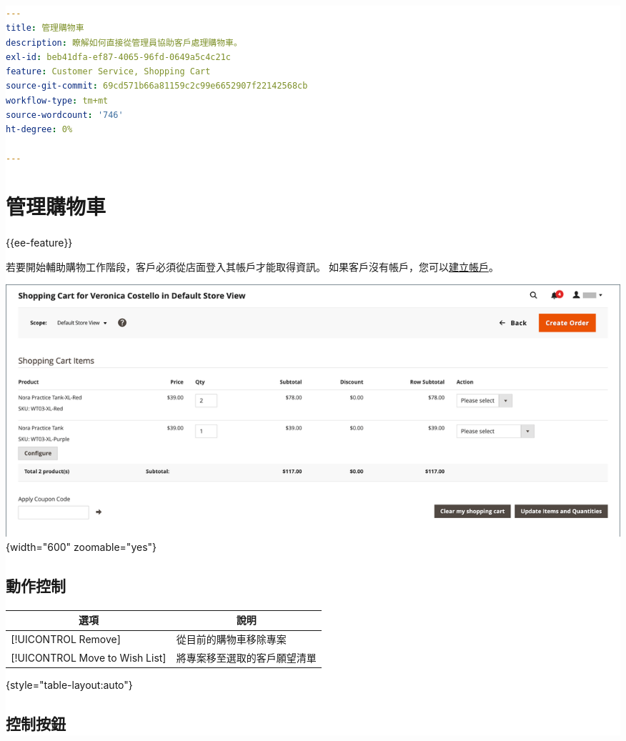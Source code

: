 ```yaml
---
title: 管理購物車
description: 瞭解如何直接從管理員協助客戶處理購物車。
exl-id: beb41dfa-ef87-4065-96fd-0649a5c4c21c
feature: Customer Service, Shopping Cart
source-git-commit: 69cd571b66a81159c2c99e6652907f22142568cb
workflow-type: tm+mt
source-wordcount: '746'
ht-degree: 0%

---
```


# 管理購物車

{{ee-feature}}

若要開始輔助購物工作階段，客戶必須從店面登入其帳戶才能取得資訊。 如果客戶沒有帳戶，您可以[建立帳戶](../customers/account-create.md)。

![客戶帳戶中的購物車](./assets/customer-account-manage-cart-items.png){width="600" zoomable="yes"}

## 動作控制

| 選項 | 說明 |
|--- |--- |
| [!UICONTROL Remove] | 從目前的購物車移除專案 |
| [!UICONTROL Move to Wish List] | 將專案移至選取的客戶願望清單 |

{style="table-layout:auto"}

## 控制按鈕
